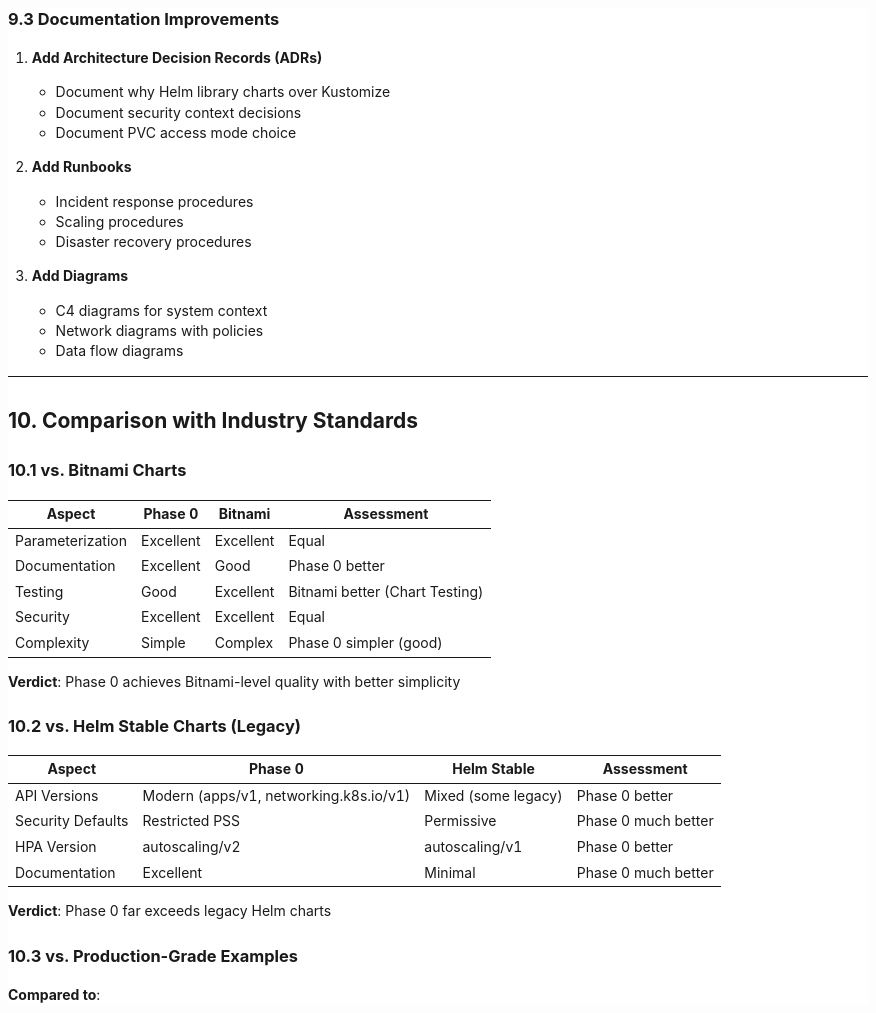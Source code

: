 ### 9.3 Documentation Improvements

1. **Add Architecture Decision Records (ADRs)**
   - Document why Helm library charts over Kustomize
   - Document security context decisions
   - Document PVC access mode choice

2. **Add Runbooks**
   - Incident response procedures
   - Scaling procedures
   - Disaster recovery procedures

3. **Add Diagrams**
   - C4 diagrams for system context
   - Network diagrams with policies
   - Data flow diagrams

---

## 10. Comparison with Industry Standards

### 10.1 vs. Bitnami Charts

| Aspect           | Phase 0   | Bitnami   | Assessment                     |
| ---------------- | --------- | --------- | ------------------------------ |
| Parameterization | Excellent | Excellent | Equal                          |
| Documentation    | Excellent | Good      | Phase 0 better                 |
| Testing          | Good      | Excellent | Bitnami better (Chart Testing) |
| Security         | Excellent | Excellent | Equal                          |
| Complexity       | Simple    | Complex   | Phase 0 simpler (good)         |

**Verdict**: Phase 0 achieves Bitnami-level quality with better simplicity

### 10.2 vs. Helm Stable Charts (Legacy)

| Aspect            | Phase 0                                | Helm Stable         | Assessment          |
| ----------------- | -------------------------------------- | ------------------- | ------------------- |
| API Versions      | Modern (apps/v1, networking.k8s.io/v1) | Mixed (some legacy) | Phase 0 better      |
| Security Defaults | Restricted PSS                         | Permissive          | Phase 0 much better |
| HPA Version       | autoscaling/v2                         | autoscaling/v1      | Phase 0 better      |
| Documentation     | Excellent                              | Minimal             | Phase 0 much better |

**Verdict**: Phase 0 far exceeds legacy Helm charts

### 10.3 vs. Production-Grade Examples

**Compared to**:
